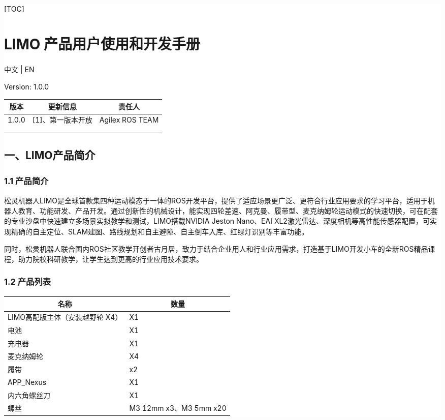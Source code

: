 [TOC]

# LIMO 产品用户使用和开发手册

中文 | EN

Version: 1.0.0

| 版本  | 更新信息          | 责任人          |
| ----- | ----------------- | --------------- |
| 1.0.0 | [1]、第一版本开放 | Agilex ROS TEAM |
|       |                   |                 |
|       |                   |                 |

## 一、LIMO产品简介

### 1.1 产品简介

松灵机器人LIMO是全球首款集四种运动模态于一体的ROS开发平台，提供了适应场景更广泛、更符合行业应用要求的学习平台，适用于机器人教育、功能研发、产品开发。通过创新性的机械设计，能实现四轮差速、阿克曼、履带型、麦克纳姆轮运动模式的快速切换，可在配套的专业沙盘中快速建立多场景实拟教学和测试，LIMO搭载NVIDIA Jeston Nano、EAI XL2激光雷达、深度相机等高性能传感器配置，可实现精确的自主定位、SLAM建图、路线规划和自主避障、自主倒车入库、红绿灯识别等丰富功能。

同时，松灵机器人联合国内ROS社区教学开创者古月居，致力于结合企业用人和行业应用需求，打造基于LIMO开发小车的全新ROS精品课程，助力院校科研教学，让学生达到更高的行业应用技术要求。

### 1.2 产品列表

| 名称                            | 数量                   |
| ------------------------------- | ---------------------- |
| LIMO高配版主体（安装越野轮 X4） | X1                     |
| 电池                            | X1                     |
| 充电器                          | X1                     |
| 麦克纳姆轮                      | X4                     |
| 履带                            | x2                     |
| APP_Nexus                       | X1                     |
| 内六角螺丝刀                    | X1                     |
| 螺丝                            | M3 12mm x3、M3 5mm x20 |
